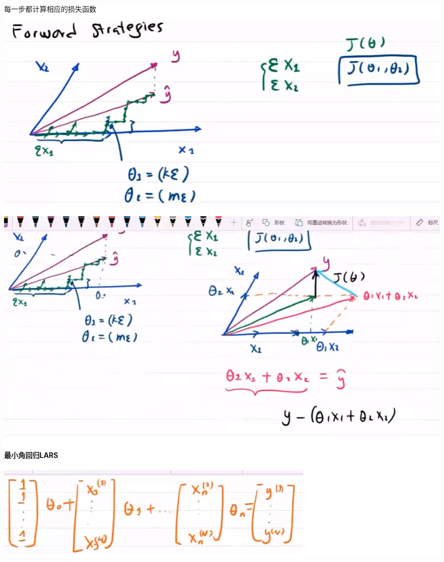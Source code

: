 每一步都计算相应的损失函数

![image-20230126235105144](7.线性模型/image-20230126235105144.png)

![image-20230126235449485](7.线性模型/image-20230126235449485.png)

#### 最小角回归LARS

![image-20230126235933067](7.线性模型/image-20230126235933067.png)
